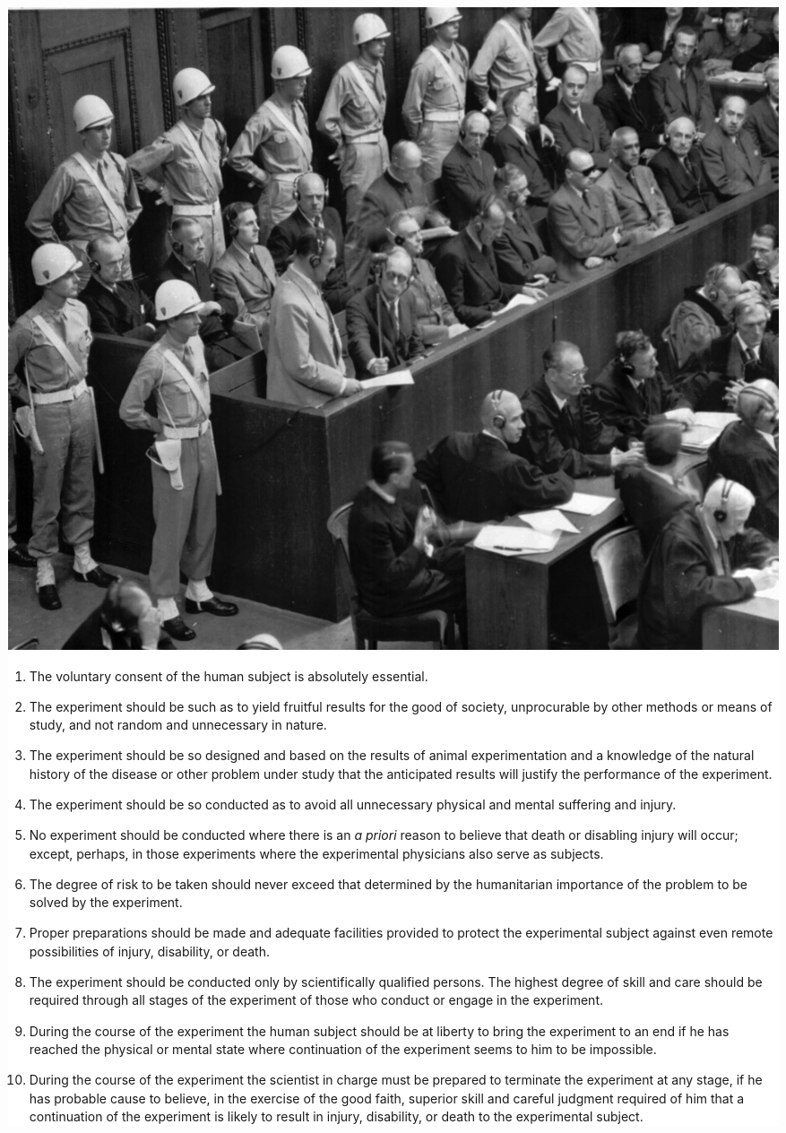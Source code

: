 ![Nuremberger code](../Images/Hermann-Goring-Nazi-prisoner-box-trials-Nurnberg.jpg)

1. The voluntary consent of the human subject is absolutely essential.

2. The experiment should be such as to yield fruitful results for the good of society, unprocurable by other methods or means of study, and not random and unnecessary in nature.
3. The experiment should be so designed and based on the results of animal experimentation and a knowledge of the natural history of the disease or other problem under study that the anticipated results will justify the performance of the experiment.
4. The experiment should be so conducted as to avoid all unnecessary physical and mental suffering and injury.
5. No experiment should be conducted where there is an *a priori* reason to believe that death or disabling injury will occur; except, perhaps, in those experiments where the experimental physicians also serve as subjects.
6. The degree of risk to be taken should never exceed that determined by the humanitarian importance of the problem to be solved by the experiment.
7. Proper preparations should be made and adequate facilities provided to protect the experimental subject against even remote possibilities of injury, disability, or death.
8. The experiment should be conducted only by scientifically qualified persons. The highest degree of skill and care should be required through all stages of the experiment of those who conduct or engage in the experiment.
9. During the course of the experiment the human subject should be at liberty to bring the experiment to an end if he has reached the physical or mental state where continuation of the experiment seems to him to be impossible.
10. During the course of the experiment the scientist in charge must be prepared to terminate the experiment at any stage, if he has probable cause to believe, in the exercise of the good faith, superior skill and careful judgment required of him that a continuation of the experiment is likely to result in injury, disability, or death to the experimental subject.
